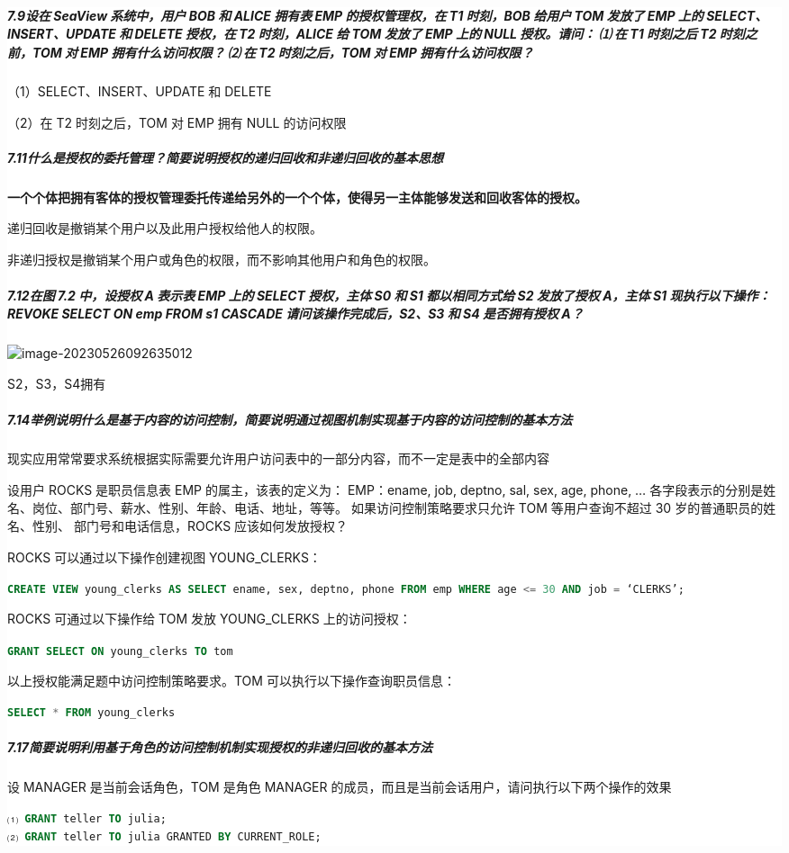 ##### 7.9设在 SeaView 系统中，用户 BOB 和 ALICE 拥有表 EMP 的授权管理权，在 T1 时刻，BOB 给用户 TOM 发放了 EMP 上的 SELECT、INSERT、UPDATE 和 DELETE 授权，在 T2 时刻，ALICE 给 TOM 发放了 EMP 上的 NULL 授权。请问： ⑴ 在 T1 时刻之后 T2 时刻之前，TOM 对 EMP 拥有什么访问权限？ ⑵ 在 T2 时刻之后，TOM 对 EMP 拥有什么访问权限？

（1）SELECT、INSERT、UPDATE 和 DELETE

（2）在 T2 时刻之后，TOM 对 EMP 拥有 NULL 的访问权限

##### 7.11什么是授权的委托管理？简要说明授权的递归回收和非递归回收的基本思想

**一个个体把拥有客体的授权管理委托传递给另外的一个个体，使得另一主体能够发送和回收客体的授权。**

递归回收是撤销某个用户以及此用户授权给他人的权限。

非递归授权是撤销某个用户或角色的权限，而不影响其他用户和角色的权限。

##### 7.12在图 7.2 中，设授权 A 表示表 EMP 上的 SELECT 授权，主体 S0 和 S1 都以相同方式给 S2 发放了授权 A，主体 S1 现执行以下操作： REVOKE SELECT ON emp FROM s1 CASCADE 请问该操作完成后，S2、S3 和 S4 是否拥有授权 A？

![image-20230526092635012](https://image-bed-1313520634.cos.ap-beijing.myqcloud.com/image-20230526092635012.png)

S2，S3，S4拥有

##### 7.14举例说明什么是基于内容的访问控制，简要说明通过视图机制实现基于内容的访问控制的基本方法

现实应用常常要求系统根据实际需要允许用户访问表中的一部分内容，而不一定是表中的全部内容

设用户 ROCKS 是职员信息表 EMP 的属主，该表的定义为： EMP：ename, job, deptno, sal, sex, age, phone, … 各字段表示的分别是姓名、岗位、部门号、薪水、性别、年龄、电话、地址，等等。 如果访问控制策略要求只允许 TOM 等用户查询不超过 30 岁的普通职员的姓名、性别、 部门号和电话信息，ROCKS 应该如何发放授权？ 

ROCKS 可以通过以下操作创建视图 YOUNG_CLERKS： 

```sql
CREATE VIEW young_clerks AS SELECT ename, sex, deptno, phone FROM emp WHERE age <= 30 AND job = ‘CLERKS’;
```

ROCKS 可通过以下操作给 TOM 发放 YOUNG_CLERKS 上的访问授权： 

```sql
GRANT SELECT ON young_clerks TO tom 
```

以上授权能满足题中访问控制策略要求。TOM 可以执行以下操作查询职员信息： 

```sql
SELECT * FROM young_clerks
```

##### 7.17简要说明利用基于角色的访问控制机制实现授权的非递归回收的基本方法

设 MANAGER 是当前会话角色，TOM 是角色 MANAGER 的成员，而且是当前会话用户，请问执行以下两个操作的效果

```sql
⑴ GRANT teller TO julia; 
⑵ GRANT teller TO julia GRANTED BY CURRENT_ROLE;
```
